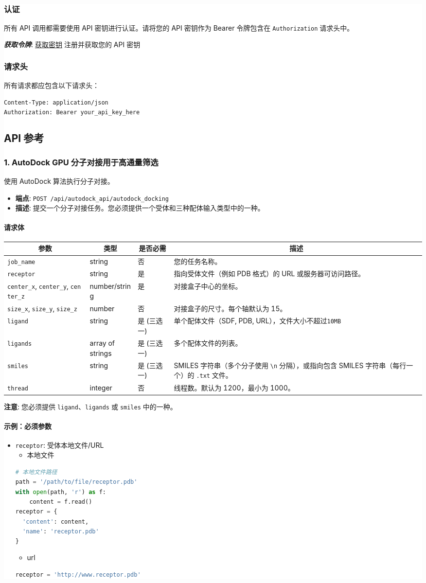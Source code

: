 ### 认证
所有 API 调用都需要使用 API 密钥进行认证。请将您的 API 密钥作为 Bearer 令牌包含在 `Authorization` 请求头中。

***获取令牌***: [获取密钥](https://service.quregenai.com/) 注册并获取您的 API 密钥

### 请求头
所有请求都应包含以下请求头：
```
Content-Type: application/json
Authorization: Bearer your_api_key_here
```

## API 参考

### 1. AutoDock GPU 分子对接用于高通量筛选

使用 AutoDock 算法执行分子对接。

- **端点**: `POST /api/autodock_api/autodock_docking`
- **描述**: 提交一个分子对接任务。您必须提供一个受体和三种配体输入类型中的一种。

#### 请求体

| 参数 | 类型 | 是否必需 | 描述 |
|---|---|---|---|
| `job_name` | string | 否 | 您的任务名称。 |
| `receptor` | string | 是 | 指向受体文件（例如 PDB 格式）的 URL 或服务器可访问路径。 |
| `center_x`, `center_y`, `center_z` | number/string | 是 | 对接盒子中心的坐标。 |
| `size_x`, `size_y`, `size_z` | number | 否 | 对接盒子的尺寸。每个轴默认为 15。 |
| `ligand` | string | 是 (三选一) | 单个配体文件（SDF, PDB, URL），文件大小不超过`10MB`|
| `ligands` | array of strings | 是 (三选一) | 多个配体文件的列表。 |
| `smiles` | string | 是 (三选一) | SMILES 字符串（多个分子使用 `\n` 分隔），或指向包含 SMILES 字符串（每行一个）的 `.txt` 文件。 |
| `thread` | integer | 否 | 线程数。默认为 1200，最小为 1000。 |

**注意**: 您必须提供 `ligand`、`ligands` 或 `smiles` 中的一种。

#### 示例：必须参数
- `receptor`: 受体本地文件/URL
  - 本地文件
  ```python
  # 本地文件路径
  path = '/path/to/file/receptor.pdb'
  with open(path, 'r') as f:
      content = f.read()
  receptor = {
    'content': content,
    'name': 'receptor.pdb'
  }
  ```
  - url
  ```python
  receptor = 'http://www.receptor.pdb'
  ```
